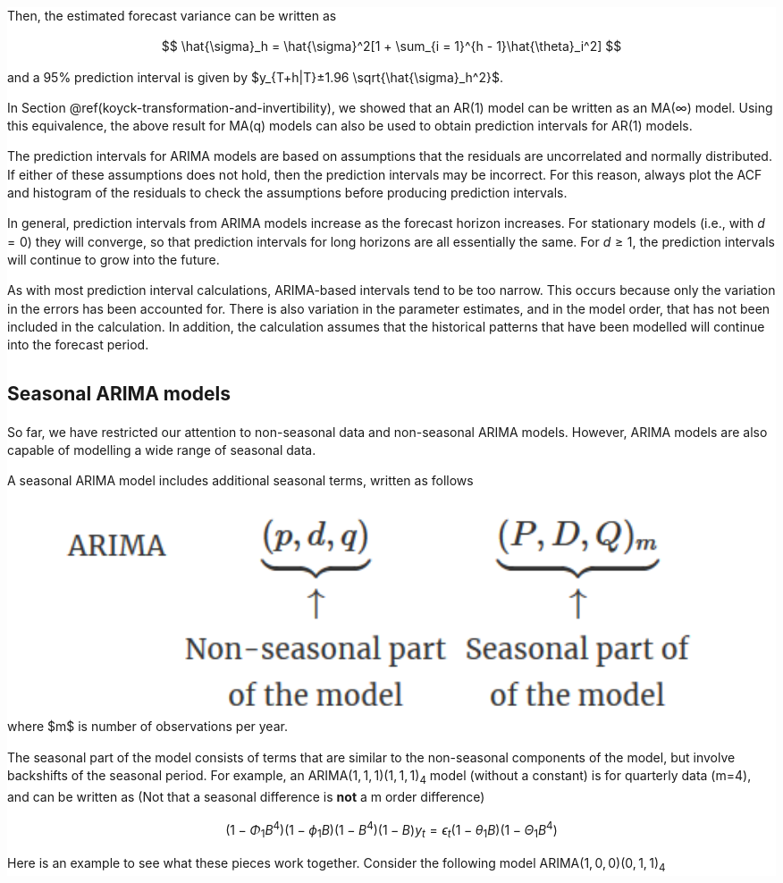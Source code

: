 Then, the estimated forecast variance can be written as   

$$
\hat{\sigma}_h = \hat{\sigma}^2[1 + \sum_{i = 1}^{h - 1}\hat{\theta}_i^2]
$$

and a 95% prediction interval is given by $y_{T+h|T}±1.96 \sqrt{\hat{\sigma}_h^2}$. 

In Section \@ref(koyck-transformation-and-invertibility), we showed that an AR(1) model can be written as an MA($\infty$) model. Using this equivalence, the above result for MA(q) models can also be used to obtain prediction intervals for AR(1) models.  

The prediction intervals for ARIMA models are based on assumptions that the residuals are uncorrelated and normally distributed. If either of these assumptions does not hold, then the prediction intervals may be incorrect. For this reason, always plot the ACF and histogram of the residuals to check the assumptions before producing prediction intervals.

In general, prediction intervals from ARIMA models increase as the forecast horizon increases. For stationary models (i.e., with $d = 0$) they will converge, so that prediction intervals for long horizons are all essentially the same. For $d \ge 1$, the prediction intervals will continue to grow into the future.   

As with most prediction interval calculations, ARIMA-based intervals tend to be too narrow. This occurs because only the variation in the errors has been accounted for. There is also variation in the parameter estimates, and in the model order, that has not been included in the calculation. In addition, the calculation assumes that the historical patterns that have been modelled will continue into the forecast period.  

## Seasonal ARIMA models    

So far, we have restricted our attention to non-seasonal data and non-seasonal ARIMA models. However, ARIMA models are also capable of modelling a wide range of seasonal data.  

A seasonal ARIMA model includes additional seasonal terms, written as follows  

<img src="images/seasonal_arima.png" width="90%" style="display: block; margin: auto;" />
where $m$ is number of observations per year.   

The seasonal part of the model consists of terms that are similar to the non-seasonal components of the model, but involve backshifts of the seasonal period. For example, an $\text{ARIMA}(1, 1, 1)(1, 1, 1)_4$ model (without a constant) is for quarterly data (m=4), and can be written as (Not that a seasonal difference is **not** a m order difference) 

$$
(1 - \Phi_1B^4)(1 - \phi_1B)(1 - B^4)(1 - B)y_t = \epsilon_t(1 - \theta_1B)(1 - \Theta_1B^4)
$$

Here is an example to see what these pieces work together. Consider the following model $\text{ARIMA}(1, 0, 0)(0, 1, 1)_4$  
